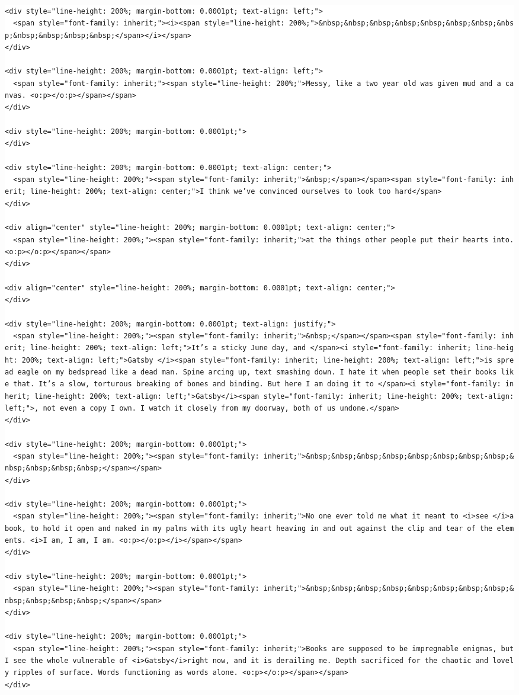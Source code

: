     <div style="line-height: 200%; margin-bottom: 0.0001pt; text-align: left;">
      <span style="font-family: inherit;"><i><span style="line-height: 200%;">&nbsp;&nbsp;&nbsp;&nbsp;&nbsp;&nbsp;&nbsp;&nbsp;&nbsp;&nbsp;&nbsp;&nbsp;</span></i></span>
    </div>
    
    <div style="line-height: 200%; margin-bottom: 0.0001pt; text-align: left;">
      <span style="font-family: inherit;"><span style="line-height: 200%;">Messy, like a two year old was given mud and a canvas. <o:p></o:p></span></span>
    </div>
    
    <div style="line-height: 200%; margin-bottom: 0.0001pt;">
    </div>
    
    <div style="line-height: 200%; margin-bottom: 0.0001pt; text-align: center;">
      <span style="line-height: 200%;"><span style="font-family: inherit;">&nbsp;</span></span><span style="font-family: inherit; line-height: 200%; text-align: center;">I think we’ve convinced ourselves to look too hard</span>
    </div>
    
    <div align="center" style="line-height: 200%; margin-bottom: 0.0001pt; text-align: center;">
      <span style="line-height: 200%;"><span style="font-family: inherit;">at the things other people put their hearts into.<o:p></o:p></span></span>
    </div>
    
    <div align="center" style="line-height: 200%; margin-bottom: 0.0001pt; text-align: center;">
    </div>
    
    <div style="line-height: 200%; margin-bottom: 0.0001pt; text-align: justify;">
      <span style="line-height: 200%;"><span style="font-family: inherit;">&nbsp;</span></span><span style="font-family: inherit; line-height: 200%; text-align: left;">It’s a sticky June day, and </span><i style="font-family: inherit; line-height: 200%; text-align: left;">Gatsby </i><span style="font-family: inherit; line-height: 200%; text-align: left;">is spread eagle on my bedspread like a dead man. Spine arcing up, text smashing down. I hate it when people set their books like that. It’s a slow, torturous breaking of bones and binding. But here I am doing it to </span><i style="font-family: inherit; line-height: 200%; text-align: left;">Gatsby</i><span style="font-family: inherit; line-height: 200%; text-align: left;">, not even a copy I own. I watch it closely from my doorway, both of us undone.</span>
    </div>
    
    <div style="line-height: 200%; margin-bottom: 0.0001pt;">
      <span style="line-height: 200%;"><span style="font-family: inherit;">&nbsp;&nbsp;&nbsp;&nbsp;&nbsp;&nbsp;&nbsp;&nbsp;&nbsp;&nbsp;&nbsp;&nbsp;</span></span>
    </div>
    
    <div style="line-height: 200%; margin-bottom: 0.0001pt;">
      <span style="line-height: 200%;"><span style="font-family: inherit;">No one ever told me what it meant to <i>see </i>a book, to hold it open and naked in my palms with its ugly heart heaving in and out against the clip and tear of the elements. <i>I am, I am, I am. <o:p></o:p></i></span></span>
    </div>
    
    <div style="line-height: 200%; margin-bottom: 0.0001pt;">
      <span style="line-height: 200%;"><span style="font-family: inherit;">&nbsp;&nbsp;&nbsp;&nbsp;&nbsp;&nbsp;&nbsp;&nbsp;&nbsp;&nbsp;&nbsp;&nbsp;</span></span>
    </div>
    
    <div style="line-height: 200%; margin-bottom: 0.0001pt;">
      <span style="line-height: 200%;"><span style="font-family: inherit;">Books are supposed to be impregnable enigmas, but I see the whole vulnerable of <i>Gatsby</i>right now, and it is derailing me. Depth sacrificed for the chaotic and lovely ripples of surface. Words functioning as words alone. <o:p></o:p></span></span>
    </div>
    